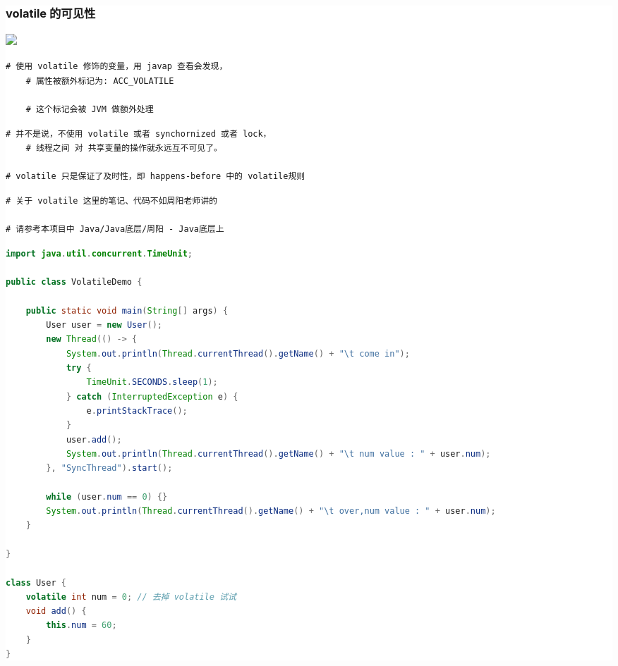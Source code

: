 ### volatile 的可见性

![](https://agefades-note.oss-cn-beijing.aliyuncs.com/1602836185053.png)

```shell
# 使用 volatile 修饰的变量，用 javap 查看会发现，
	# 属性被额外标记为: ACC_VOLATILE
	
	# 这个标记会被 JVM 做额外处理
```

```shell
# 并不是说，不使用 volatile 或者 synchornized 或者 lock，
	# 线程之间 对 共享变量的操作就永远互不可见了。
	
# volatile 只是保证了及时性，即 happens-before 中的 volatile规则
```

```shell
# 关于 volatile 这里的笔记、代码不如周阳老师讲的

# 请参考本项目中 Java/Java底层/周阳 - Java底层上
```

```java
import java.util.concurrent.TimeUnit;

public class VolatileDemo {

    public static void main(String[] args) {
        User user = new User();
        new Thread(() -> {
            System.out.println(Thread.currentThread().getName() + "\t come in");
            try {
                TimeUnit.SECONDS.sleep(1);
            } catch (InterruptedException e) {
                e.printStackTrace();
            }
            user.add();
            System.out.println(Thread.currentThread().getName() + "\t num value : " + user.num);
        }, "SyncThread").start();

        while (user.num == 0) {}
        System.out.println(Thread.currentThread().getName() + "\t over,num value : " + user.num);
    }

}

class User {
    volatile int num = 0; // 去掉 volatile 试试
    void add() {
        this.num = 60;
    }
}
```
